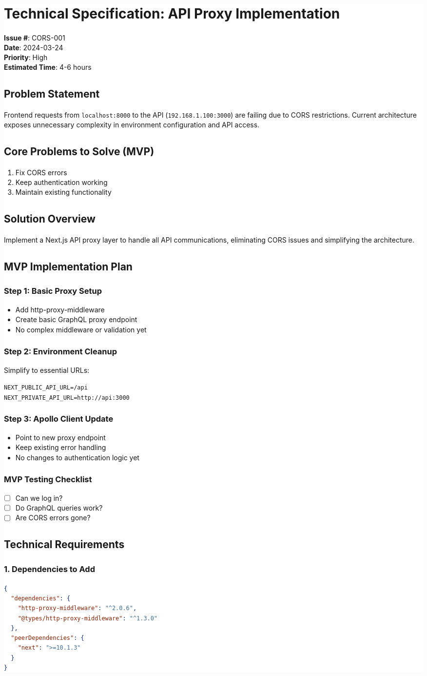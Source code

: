 # Technical Specification: API Proxy Implementation
**Issue #**: CORS-001  
**Date**: 2024-03-24  
**Priority**: High  
**Estimated Time**: 4-6 hours  

## Problem Statement
Frontend requests from `localhost:8000` to the API (`192.168.1.100:3000`) are failing due to CORS restrictions. Current architecture exposes unnecessary complexity in environment configuration and API access.

## Core Problems to Solve (MVP)
1. Fix CORS errors
2. Keep authentication working
3. Maintain existing functionality

## Solution Overview
Implement a Next.js API proxy layer to handle all API communications, eliminating CORS issues and simplifying the architecture.

## MVP Implementation Plan
### Step 1: Basic Proxy Setup
- Add http-proxy-middleware
- Create basic GraphQL proxy endpoint
- No complex middleware or validation yet

### Step 2: Environment Cleanup
Simplify to essential URLs:
```env
NEXT_PUBLIC_API_URL=/api
NEXT_PRIVATE_API_URL=http://api:3000
```

### Step 3: Apollo Client Update
- Point to new proxy endpoint
- Keep existing error handling
- No changes to authentication logic yet

### MVP Testing Checklist
- [ ] Can we log in?
- [ ] Do GraphQL queries work?
- [ ] Are CORS errors gone?

## Technical Requirements

### 1. Dependencies to Add
```json
{
  "dependencies": {
    "http-proxy-middleware": "^2.0.6",
    "@types/http-proxy-middleware": "^1.3.0"
  },
  "peerDependencies": {
    "next": ">=10.1.3"
  }
}
```
